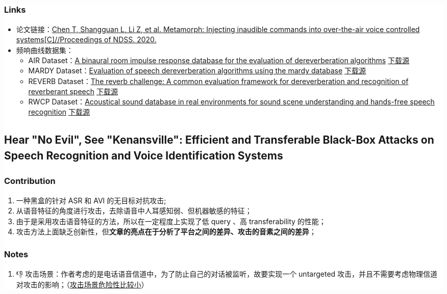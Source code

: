 ### Links

- 论文链接：[Chen T, Shangguan L, Li Z, et al. Metamorph: Injecting inaudible commands into over-the-air voice controlled systems[C]//Proceedings of NDSS. 2020.](https://www.ndss-symposium.org/ndss-paper/metamorph-injecting-inaudible-commands-into-over-the-air-voice-controlled-systems/)
- 频响曲线数据集：
  - AIR Dataset：[A binaural room impulse response database for the evaluation of dereverberation algorithms](http://guillaume.perrin74.free.fr/ChalmersMT2012/Resources/__Databases/Aachen%20Impulse%20Response%20Database/jeub09a.pdf) [下载源]()
  - MARDY Dataset：[Evaluation of speech dereverberation algorithms using the mardy database](https://www.researchgate.net/publication/254406685_Evaluation_of_speech_dereverberation_algorithms_using_the_MARDY_database)  [下载源](http://www.commsp.ee.ic.ac.uk/~sap/uploads/data/MARDY.rar)
  - REVERB Dataset：[The reverb challenge: A common evaluation framework for dereverberation and recognition of reverberant speech](https://ieeexplore.ieee.org/document/6701894) [下载源](https://www.openslr.org/28/)
  - RWCP Dataset：[Acoustical sound database in real environments for sound scene understanding and hands-free speech recognition](http://citeseerx.ist.psu.edu/viewdoc/download?doi=10.1.1.463.357&rep=rep1&type=pdf) [下载源](https://www.openslr.org/28/)






## Hear "No Evil", See "Kenansville": Efficient and Transferable Black-Box Attacks on Speech Recognition and Voice Identification Systems

### Contribution

1. 一种黑盒的针对 ASR 和 AVI 的无目标对抗攻击;
2. 从语音特征的角度进行攻击，去除语音中人耳感知弱、但机器敏感的特征；
3. 由于是采用攻击语音特征的方法，所以在一定程度上实现了低 query 、高 transferability 的性能；
4. 攻击方法上面缺乏创新性，但**文章的亮点在于分析了平台之间的差异、攻击的音素之间的差异**；

### Notes

1. 👎 攻击场景：作者考虑的是电话语音信道中，为了防止自己的对话被监听，故要实现一个 untargeted 攻击，并且不需要考虑物理信道对攻击的影响；（<u>攻击场景危险性比较小</u>）

